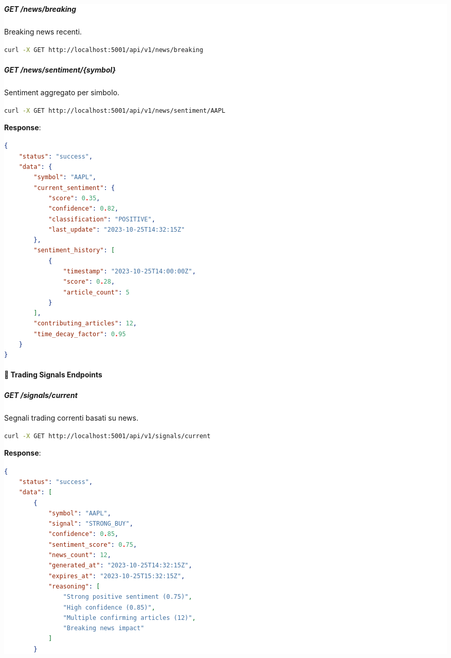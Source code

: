 ##### **GET /news/breaking**
Breaking news recenti.

```bash
curl -X GET http://localhost:5001/api/v1/news/breaking
```

##### **GET /news/sentiment/{symbol}**
Sentiment aggregato per simbolo.

```bash
curl -X GET http://localhost:5001/api/v1/news/sentiment/AAPL
```

**Response**:
```json
{
    "status": "success",
    "data": {
        "symbol": "AAPL",
        "current_sentiment": {
            "score": 0.35,
            "confidence": 0.82,
            "classification": "POSITIVE",
            "last_update": "2023-10-25T14:32:15Z"
        },
        "sentiment_history": [
            {
                "timestamp": "2023-10-25T14:00:00Z",
                "score": 0.28,
                "article_count": 5
            }
        ],
        "contributing_articles": 12,
        "time_decay_factor": 0.95
    }
}
```

#### **🎯 Trading Signals Endpoints**

##### **GET /signals/current**
Segnali trading correnti basati su news.

```bash
curl -X GET http://localhost:5001/api/v1/signals/current
```

**Response**:
```json
{
    "status": "success",
    "data": [
        {
            "symbol": "AAPL",
            "signal": "STRONG_BUY",
            "confidence": 0.85,
            "sentiment_score": 0.75,
            "news_count": 12,
            "generated_at": "2023-10-25T14:32:15Z",
            "expires_at": "2023-10-25T15:32:15Z",
            "reasoning": [
                "Strong positive sentiment (0.75)",
                "High confidence (0.85)",
                "Multiple confirming articles (12)",
                "Breaking news impact"
            ]
        }
```